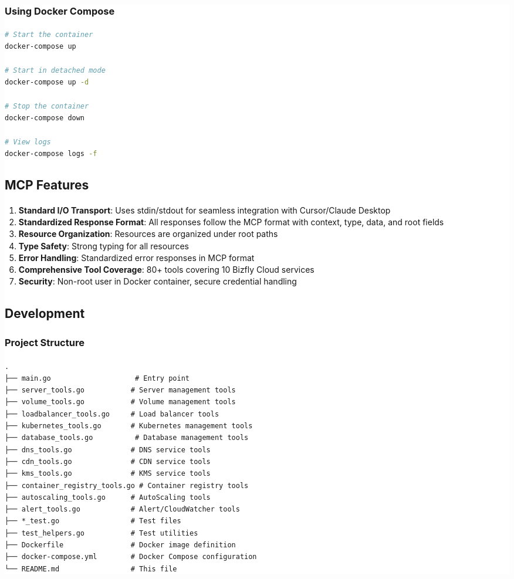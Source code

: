 ### Using Docker Compose
```bash
# Start the container
docker-compose up

# Start in detached mode
docker-compose up -d

# Stop the container
docker-compose down

# View logs
docker-compose logs -f
```

## MCP Features

1. **Standard I/O Transport**: Uses stdin/stdout for seamless integration with Cursor/Claude Desktop
2. **Standardized Response Format**: All responses follow the MCP format with context, type, data, and root fields
3. **Resource Organization**: Resources are organized under root paths
4. **Type Safety**: Strong typing for all resources
5. **Error Handling**: Standardized error responses in MCP format
6. **Comprehensive Tool Coverage**: 80+ tools covering 10 Bizfly Cloud services
7. **Security**: Non-root user in Docker container, secure credential handling

## Development

### Project Structure
```
.
├── main.go                    # Entry point
├── server_tools.go           # Server management tools
├── volume_tools.go           # Volume management tools
├── loadbalancer_tools.go     # Load balancer tools
├── kubernetes_tools.go       # Kubernetes management tools
├── database_tools.go          # Database management tools
├── dns_tools.go              # DNS service tools
├── cdn_tools.go              # CDN service tools
├── kms_tools.go              # KMS service tools
├── container_registry_tools.go # Container registry tools
├── autoscaling_tools.go      # AutoScaling tools
├── alert_tools.go            # Alert/CloudWatcher tools
├── *_test.go                 # Test files
├── test_helpers.go           # Test utilities
├── Dockerfile                # Docker image definition
├── docker-compose.yml        # Docker Compose configuration
└── README.md                 # This file
```
